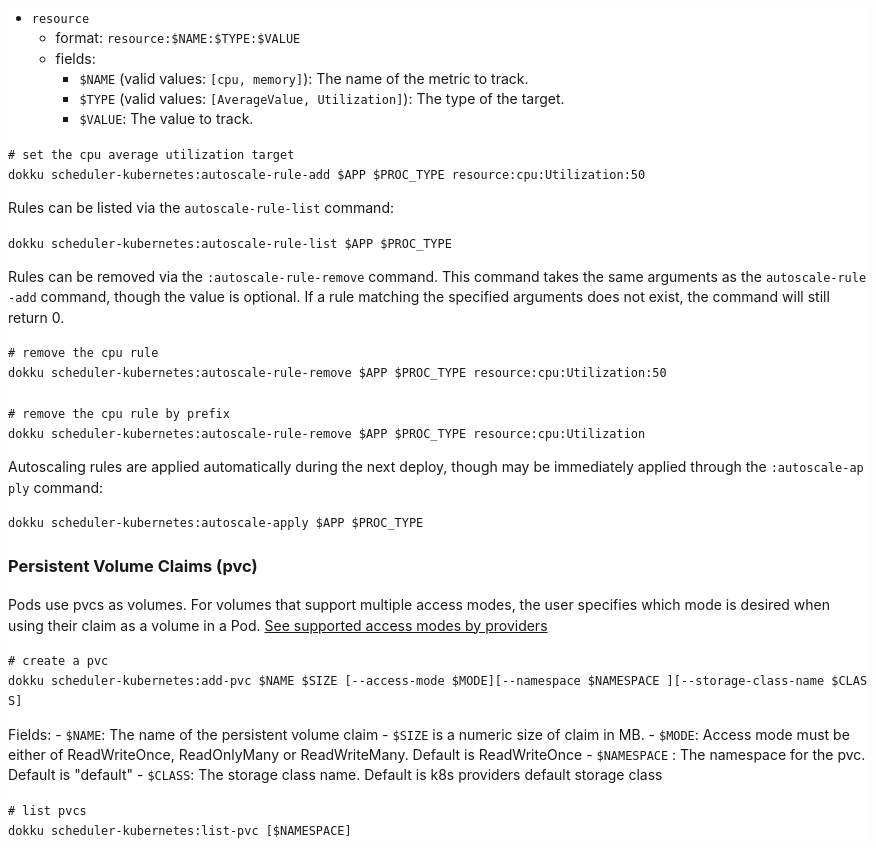 - `resource`
  - format: `resource:$NAME:$TYPE:$VALUE`
  - fields:
    - `$NAME` (valid values: `[cpu, memory]`): The name of the metric to track. 
    - `$TYPE` (valid values: `[AverageValue, Utilization]`): The type of the target.
    - `$VALUE`: The value to track.

```shell
# set the cpu average utilization target
dokku scheduler-kubernetes:autoscale-rule-add $APP $PROC_TYPE resource:cpu:Utilization:50
```

Rules can be listed via the `autoscale-rule-list` command:

```shell
dokku scheduler-kubernetes:autoscale-rule-list $APP $PROC_TYPE
```

Rules can be removed via the `:autoscale-rule-remove` command. This command takes the same arguments as the `autoscale-rule-add` command, though the value is optional. If a rule matching the specified arguments does not exist, the command will still return 0.

```shell
# remove the cpu rule
dokku scheduler-kubernetes:autoscale-rule-remove $APP $PROC_TYPE resource:cpu:Utilization:50

# remove the cpu rule by prefix
dokku scheduler-kubernetes:autoscale-rule-remove $APP $PROC_TYPE resource:cpu:Utilization
```

Autoscaling rules are applied automatically during the next deploy, though may be immediately applied through the `:autoscale-apply` command:

```shell
dokku scheduler-kubernetes:autoscale-apply $APP $PROC_TYPE
```
### Persistent Volume Claims (pvc) 

Pods use pvcs as volumes.  For volumes that support multiple access modes, the user specifies which mode is desired when using their claim as a volume in a Pod. [See supported access modes by providers](https://kubernetes.io/docs/concepts/storage/persistent-volumes/#access-modes)

```shell
# create a pvc
dokku scheduler-kubernetes:add-pvc $NAME $SIZE [--access-mode $MODE][--namespace $NAMESPACE ][--storage-class-name $CLASS]
```

Fields:
    - `$NAME`: The name of the persistent volume claim
    - `$SIZE` is a numeric size of claim in MB.
    - `$MODE`: Access mode must be either of ReadWriteOnce, ReadOnlyMany or ReadWriteMany. Default is ReadWriteOnce
    - `$NAMESPACE` : The namespace for the pvc. Default is "default"
    - `$CLASS`: The storage class name. Default is k8s providers default storage class

```shell
# list pvcs
dokku scheduler-kubernetes:list-pvc [$NAMESPACE]
```
